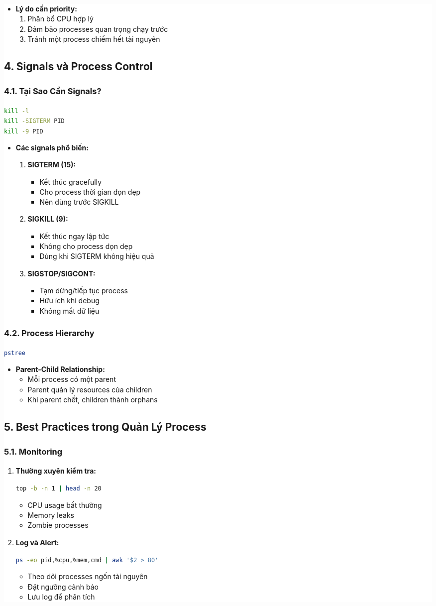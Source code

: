 - **Lý do cần priority:**
  1. Phân bổ CPU hợp lý
  2. Đảm bảo processes quan trọng chạy trước
  3. Tránh một process chiếm hết tài nguyên

## 4. Signals và Process Control

### 4.1. Tại Sao Cần Signals?
```bash
kill -l
kill -SIGTERM PID
kill -9 PID
```
- **Các signals phổ biến:**
  1. **SIGTERM (15):**
     - Kết thúc gracefully
     - Cho process thời gian dọn dẹp
     - Nên dùng trước SIGKILL

  2. **SIGKILL (9):**
     - Kết thúc ngay lập tức
     - Không cho process dọn dẹp
     - Dùng khi SIGTERM không hiệu quả

  3. **SIGSTOP/SIGCONT:**
     - Tạm dừng/tiếp tục process
     - Hữu ích khi debug
     - Không mất dữ liệu

### 4.2. Process Hierarchy
```bash
pstree
```
- **Parent-Child Relationship:**
  - Mỗi process có một parent
  - Parent quản lý resources của children
  - Khi parent chết, children thành orphans

## 5. Best Practices trong Quản Lý Process

### 5.1. Monitoring
1. **Thường xuyên kiểm tra:**
   ```bash
   top -b -n 1 | head -n 20
   ```
   - CPU usage bất thường
   - Memory leaks
   - Zombie processes

2. **Log và Alert:**
   ```bash
   ps -eo pid,%cpu,%mem,cmd | awk '$2 > 80'
   ```
   - Theo dõi processes ngốn tài nguyên
   - Đặt ngưỡng cảnh báo
   - Lưu log để phân tích
